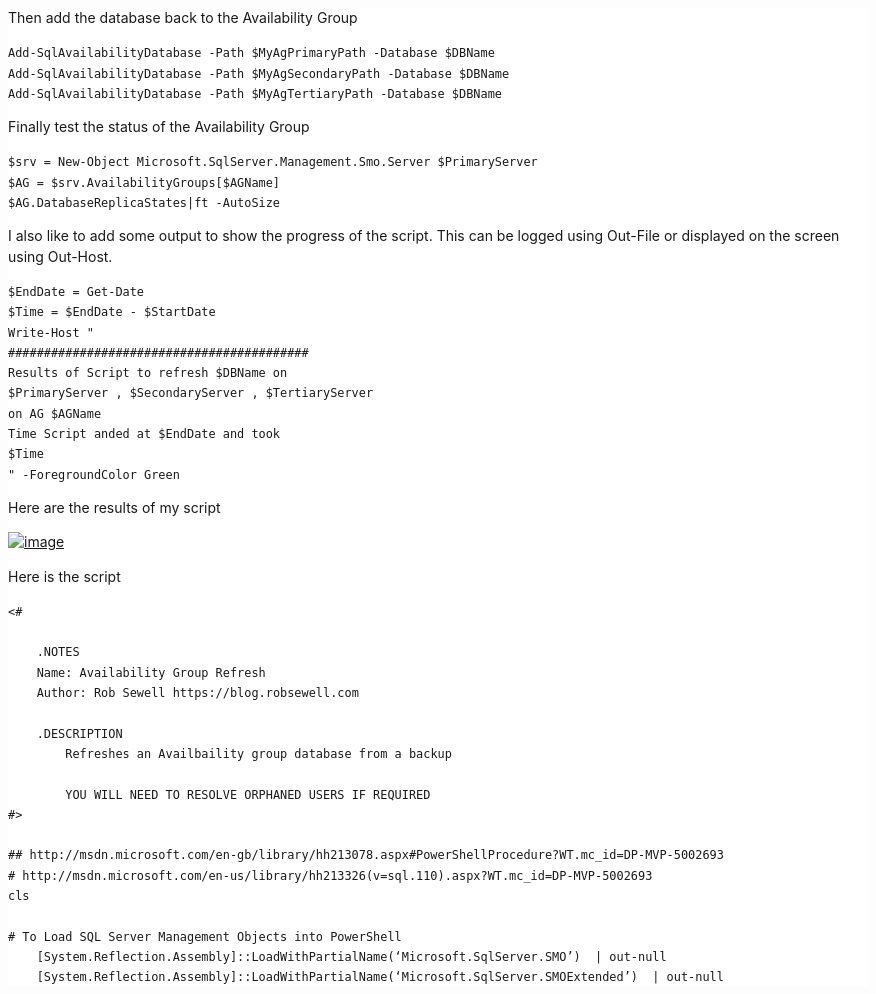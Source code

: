 Then add the database back to the Availability Group

    Add-SqlAvailabilityDatabase -Path $MyAgPrimaryPath -Database $DBName 
    Add-SqlAvailabilityDatabase -Path $MyAgSecondaryPath -Database $DBName 
    Add-SqlAvailabilityDatabase -Path $MyAgTertiaryPath -Database $DBName 

Finally test the status of the Availability Group

    $srv = New-Object Microsoft.SqlServer.Management.Smo.Server $PrimaryServer
    $AG = $srv.AvailabilityGroups[$AGName]
    $AG.DatabaseReplicaStates|ft -AutoSize

I also like to add some output to show the progress of the script. This can be logged using Out-File or displayed on the screen using Out-Host.

    $EndDate = Get-Date
    $Time = $EndDate - $StartDate
    Write-Host "
    ##########################################
    Results of Script to refresh $DBName on
    $PrimaryServer , $SecondaryServer , $TertiaryServer
    on AG $AGName
    Time Script anded at $EndDate and took
    $Time
    " -ForegroundColor Green


Here are the results of my script

[![image](https://blog.robsewell.com/assets/uploads/2014/09/image_thumb1.png)](https://blog.robsewell.com/assets/uploads/2014/09/image1.png)

Here is the script

    <#
    
        .NOTES 
        Name: Availability Group Refresh
        Author: Rob Sewell https://blog.robsewell.com
        
        .DESCRIPTION 
            Refreshes an Availbaility group database from a backup
    
            YOU WILL NEED TO RESOLVE ORPHANED USERS IF REQUIRED
    #> 
    
    ## http://msdn.microsoft.com/en-gb/library/hh213078.aspx#PowerShellProcedure?WT.mc_id=DP-MVP-5002693
    # http://msdn.microsoft.com/en-us/library/hh213326(v=sql.110).aspx?WT.mc_id=DP-MVP-5002693
    cls
    
    # To Load SQL Server Management Objects into PowerShell
        [System.Reflection.Assembly]::LoadWithPartialName(‘Microsoft.SqlServer.SMO’)  | out-null
        [System.Reflection.Assembly]::LoadWithPartialName(‘Microsoft.SqlServer.SMOExtended’)  | out-null
    